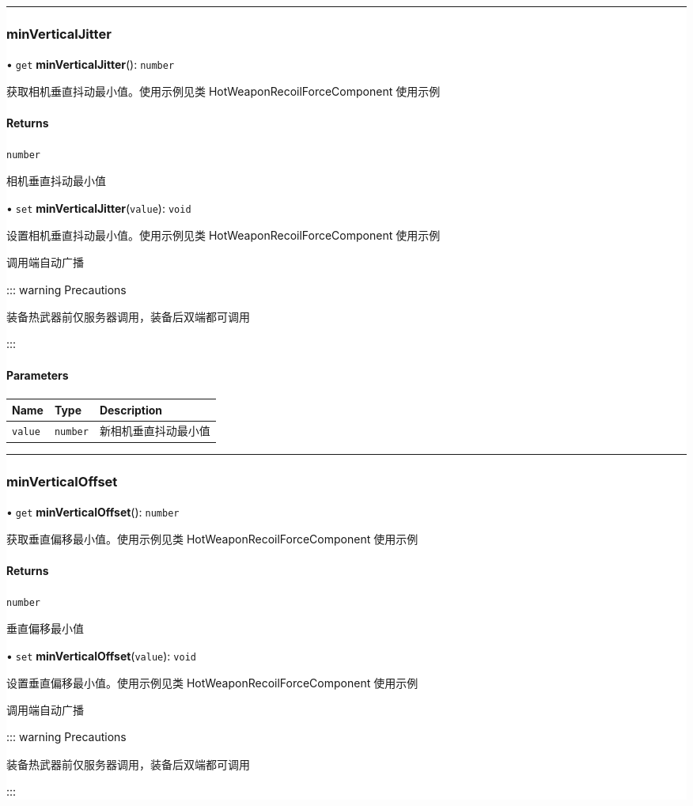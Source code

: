 
___

### minVerticalJitter <Score text="minVerticalJitter" /> 

• `get` **minVerticalJitter**(): `number` 

获取相机垂直抖动最小值。使用示例见类 HotWeaponRecoilForceComponent 使用示例


#### Returns

`number`

相机垂直抖动最小值

• `set` **minVerticalJitter**(`value`): `void` <Badge type="tip" text="other" />

设置相机垂直抖动最小值。使用示例见类 HotWeaponRecoilForceComponent 使用示例

调用端自动广播

::: warning Precautions

装备热武器前仅服务器调用，装备后双端都可调用

:::

#### Parameters

| Name | Type | Description |
| :------ | :------ | :------ |
| `value` | `number` |  新相机垂直抖动最小值 |


___

### minVerticalOffset <Score text="minVerticalOffset" /> 

• `get` **minVerticalOffset**(): `number` 

获取垂直偏移最小值。使用示例见类 HotWeaponRecoilForceComponent 使用示例


#### Returns

`number`

垂直偏移最小值

• `set` **minVerticalOffset**(`value`): `void` <Badge type="tip" text="other" />

设置垂直偏移最小值。使用示例见类 HotWeaponRecoilForceComponent 使用示例

调用端自动广播

::: warning Precautions

装备热武器前仅服务器调用，装备后双端都可调用

:::
